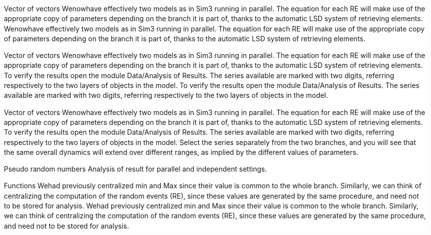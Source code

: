  Vector of vectors
 Wenowhave effectively two models as in Sim3 running in
 parallel. The equation for each RE will make use of the
 appropriate copy of parameters depending on the branch it is
 part of, thanks to the automatic LSD system of retrieving
 elements.
 Wenowhave effectively two models as in Sim3 running in
 parallel. The equation for each RE will make use of the
 appropriate copy of parameters depending on the branch it is
 part of, thanks to the automatic LSD system of retrieving
 elements.

 Vector of vectors
 Wenowhave effectively two models as in Sim3 running in
 parallel. The equation for each RE will make use of the
 appropriate copy of parameters depending on the branch it is
 part of, thanks to the automatic LSD system of retrieving
 elements.
 To verify the results open the module Data/Analysis of
 Results. The series available are marked with two digits,
 referring respectively to the two layers of objects in the model.
 To verify the results open the module Data/Analysis of
 Results. The series available are marked with two digits,
 referring respectively to the two layers of objects in the model.

 Vector of vectors
 Wenowhave effectively two models as in Sim3 running in
 parallel. The equation for each RE will make use of the
 appropriate copy of parameters depending on the branch it is
 part of, thanks to the automatic LSD system of retrieving
 elements.
 To verify the results open the module Data/Analysis of
 Results. The series available are marked with two digits,
 referring respectively to the two layers of objects in the model.
 Select the series separately from the two branches, and you will
 see that the same overall dynamics will extend over different
 ranges, as implied by the different values of parameters.

 Pseudo random numbers
 Analysis of result for parallel and independent settings.

 Functions
 Wehad previously centralized min and Max since their value is
 common to the whole branch. Similarly, we can think of
 centralizing the computation of the random events (RE), since
 these values are generated by the same procedure, and need
 not to be stored for analysis.
 Wehad previously centralized min and Max since their value is
 common to the whole branch. Similarly, we can think of
 centralizing the computation of the random events (RE), since
 these values are generated by the same procedure, and need
 not to be stored for analysis.
